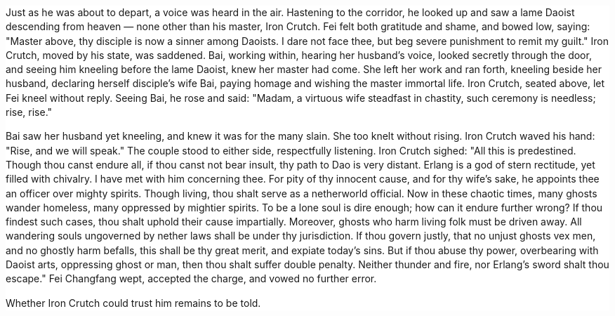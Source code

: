Just as he was about to depart, a voice was heard in the air. Hastening to the corridor, he looked up and saw a lame Daoist descending from heaven — none other than his master, Iron Crutch. Fei felt both gratitude and shame, and bowed low, saying: "Master above, thy disciple is now a sinner among Daoists. I dare not face thee, but beg severe punishment to remit my guilt." Iron Crutch, moved by his state, was saddened. Bai, working within, hearing her husband’s voice, looked secretly through the door, and seeing him kneeling before the lame Daoist, knew her master had come. She left her work and ran forth, kneeling beside her husband, declaring herself disciple’s wife Bai, paying homage and wishing the master immortal life. Iron Crutch, seated above, let Fei kneel without reply. Seeing Bai, he rose and said: "Madam, a virtuous wife steadfast in chastity, such ceremony is needless; rise, rise."

Bai saw her husband yet kneeling, and knew it was for the many slain. She too knelt without rising. Iron Crutch waved his hand: "Rise, and we will speak." The couple stood to either side, respectfully listening. Iron Crutch sighed: "All this is predestined. Though thou canst endure all, if thou canst not bear insult, thy path to Dao is very distant. Erlang is a god of stern rectitude, yet filled with chivalry. I have met with him concerning thee. For pity of thy innocent cause, and for thy wife’s sake, he appoints thee an officer over mighty spirits. Though living, thou shalt serve as a netherworld official. Now in these chaotic times, many ghosts wander homeless, many oppressed by mightier spirits. To be a lone soul is dire enough; how can it endure further wrong? If thou findest such cases, thou shalt uphold their cause impartially. Moreover, ghosts who harm living folk must be driven away. All wandering souls ungoverned by nether laws shall be under thy jurisdiction. If thou govern justly, that no unjust ghosts vex men, and no ghostly harm befalls, this shall be thy great merit, and expiate today’s sins. But if thou abuse thy power, overbearing with Daoist arts, oppressing ghost or man, then thou shalt suffer double penalty. Neither thunder and fire, nor Erlang’s sword shalt thou escape." Fei Changfang wept, accepted the charge, and vowed no further error.

Whether Iron Crutch could trust him remains to be told.
